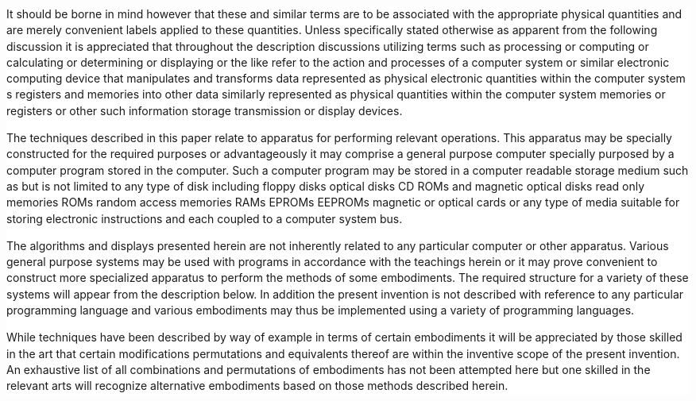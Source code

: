 It should be borne in mind however that these and similar terms are to be associated with the appropriate physical quantities and are merely convenient labels applied to these quantities. Unless specifically stated otherwise as apparent from the following discussion it is appreciated that throughout the description discussions utilizing terms such as processing or computing or calculating or determining or displaying or the like refer to the action and processes of a computer system or similar electronic computing device that manipulates and transforms data represented as physical electronic quantities within the computer system s registers and memories into other data similarly represented as physical quantities within the computer system memories or registers or other such information storage transmission or display devices.

The techniques described in this paper relate to apparatus for performing relevant operations. This apparatus may be specially constructed for the required purposes or advantageously it may comprise a general purpose computer specially purposed by a computer program stored in the computer. Such a computer program may be stored in a computer readable storage medium such as but is not limited to any type of disk including floppy disks optical disks CD ROMs and magnetic optical disks read only memories ROMs random access memories RAMs EPROMs EEPROMs magnetic or optical cards or any type of media suitable for storing electronic instructions and each coupled to a computer system bus.

The algorithms and displays presented herein are not inherently related to any particular computer or other apparatus. Various general purpose systems may be used with programs in accordance with the teachings herein or it may prove convenient to construct more specialized apparatus to perform the methods of some embodiments. The required structure for a variety of these systems will appear from the description below. In addition the present invention is not described with reference to any particular programming language and various embodiments may thus be implemented using a variety of programming languages.

While techniques have been described by way of example in terms of certain embodiments it will be appreciated by those skilled in the art that certain modifications permutations and equivalents thereof are within the inventive scope of the present invention. An exhaustive list of all combinations and permutations of embodiments has not been attempted here but one skilled in the relevant arts will recognize alternative embodiments based on those methods described herein.

